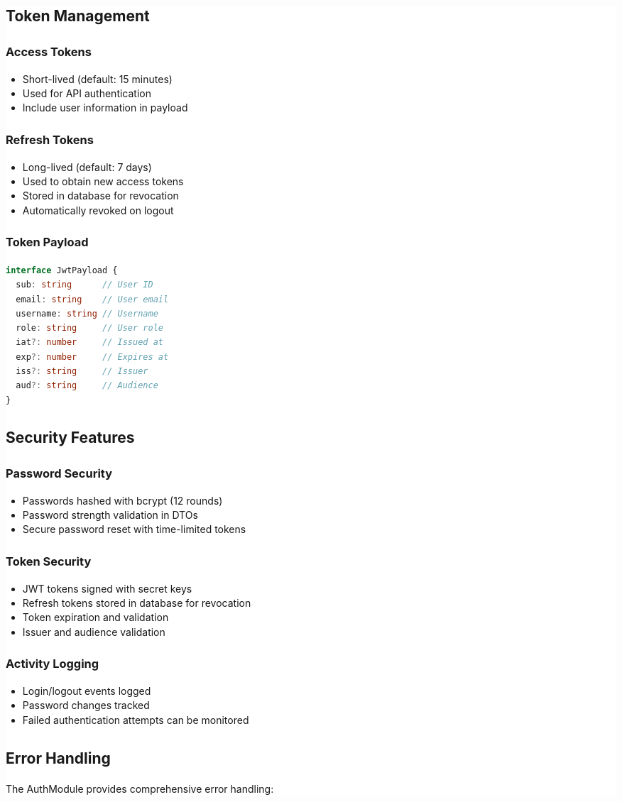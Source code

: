 ## Token Management

### Access Tokens
- Short-lived (default: 15 minutes)
- Used for API authentication
- Include user information in payload

### Refresh Tokens
- Long-lived (default: 7 days)
- Used to obtain new access tokens
- Stored in database for revocation
- Automatically revoked on logout

### Token Payload
```typescript
interface JwtPayload {
  sub: string      // User ID
  email: string    // User email
  username: string // Username
  role: string     // User role
  iat?: number     // Issued at
  exp?: number     // Expires at
  iss?: string     // Issuer
  aud?: string     // Audience
}
```

## Security Features

### Password Security
- Passwords hashed with bcrypt (12 rounds)
- Password strength validation in DTOs
- Secure password reset with time-limited tokens

### Token Security
- JWT tokens signed with secret keys
- Refresh tokens stored in database for revocation
- Token expiration and validation
- Issuer and audience validation

### Activity Logging
- Login/logout events logged
- Password changes tracked
- Failed authentication attempts can be monitored

## Error Handling

The AuthModule provides comprehensive error handling:
